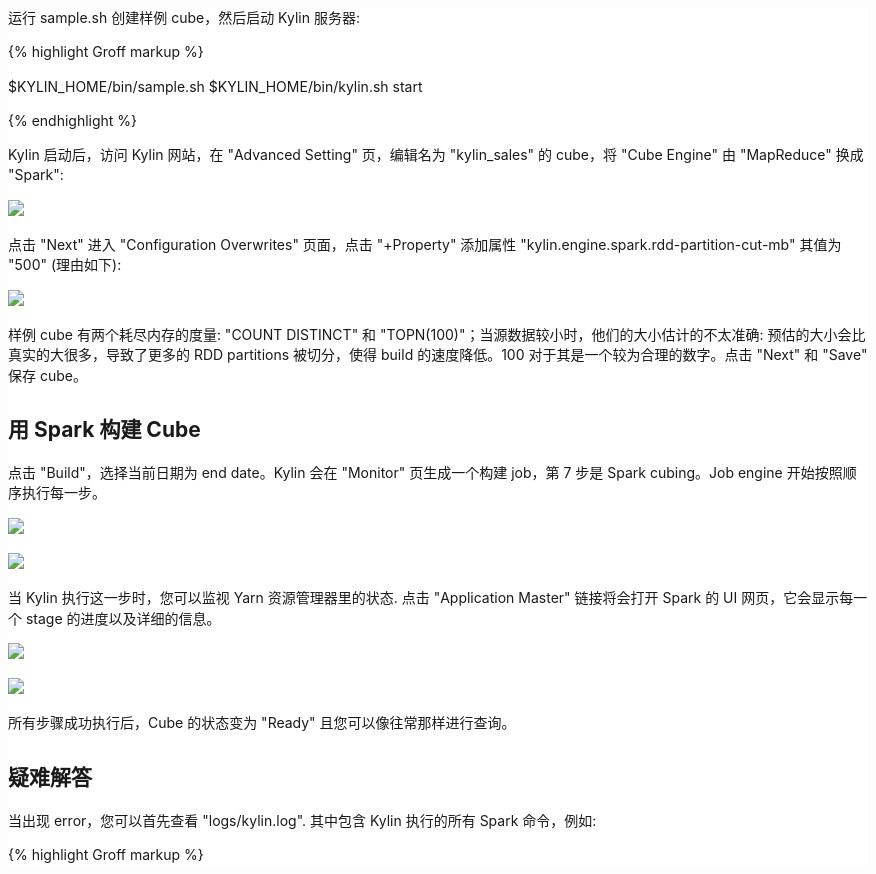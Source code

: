 运行 sample.sh 创建样例 cube，然后启动 Kylin 服务器:

{% highlight Groff markup %}

$KYLIN_HOME/bin/sample.sh
$KYLIN_HOME/bin/kylin.sh start

{% endhighlight %}

Kylin 启动后，访问 Kylin 网站，在 "Advanced Setting" 页，编辑名为 "kylin_sales" 的 cube，将 "Cube Engine" 由 "MapReduce" 换成 "Spark":


   ![](/images/tutorial/2.0/Spark-Cubing-Tutorial/1_cube_engine.png)

点击 "Next" 进入 "Configuration Overwrites" 页面，点击 "+Property" 添加属性 "kylin.engine.spark.rdd-partition-cut-mb" 其值为 "500" (理由如下):

   ![](/images/tutorial/2.0/Spark-Cubing-Tutorial/2_overwrite_partition.png)

样例 cube 有两个耗尽内存的度量: "COUNT DISTINCT" 和 "TOPN(100)"；当源数据较小时，他们的大小估计的不太准确: 预估的大小会比真实的大很多，导致了更多的 RDD partitions 被切分，使得 build 的速度降低。100 对于其是一个较为合理的数字。点击 "Next" 和 "Save" 保存 cube。


## 用 Spark 构建 Cube

点击 "Build"，选择当前日期为 end date。Kylin 会在 "Monitor" 页生成一个构建 job，第 7 步是 Spark cubing。Job engine 开始按照顺序执行每一步。 


   ![](/images/tutorial/2.0/Spark-Cubing-Tutorial/2_job_with_spark.png)


   ![](/images/tutorial/2.0/Spark-Cubing-Tutorial/3_spark_cubing_step.png)

当 Kylin 执行这一步时，您可以监视 Yarn 资源管理器里的状态. 点击 "Application Master" 链接将会打开 Spark 的 UI 网页，它会显示每一个 stage 的进度以及详细的信息。


   ![](/images/tutorial/2.0/Spark-Cubing-Tutorial/4_job_on_rm.png)


   ![](/images/tutorial/2.0/Spark-Cubing-Tutorial/5_spark_web_gui.png)


所有步骤成功执行后，Cube 的状态变为 "Ready" 且您可以像往常那样进行查询。

## 疑难解答

当出现 error，您可以首先查看 "logs/kylin.log". 其中包含 Kylin 执行的所有 Spark 命令，例如:

{% highlight Groff markup %}